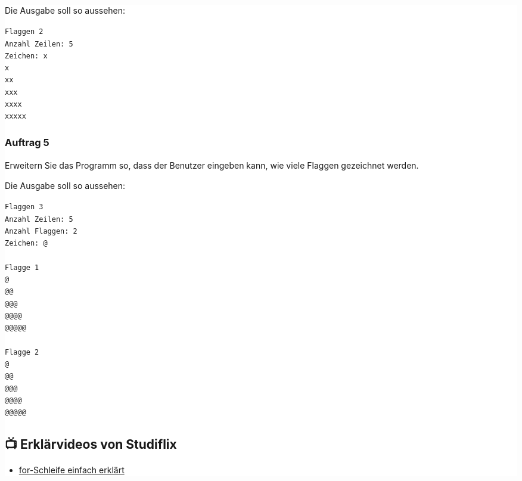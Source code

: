 Die Ausgabe soll so aussehen:

```bash title="Ausgabe"
Flaggen 2
Anzahl Zeilen: 5
Zeichen: x
x
xx
xxx
xxxx
xxxxx
```

### Auftrag 5

Erweitern Sie das Programm so, dass der Benutzer eingeben kann, wie viele
Flaggen gezeichnet werden.

Die Ausgabe soll so aussehen:

```bash title="Ausgabe"
Flaggen 3
Anzahl Zeilen: 5
Anzahl Flaggen: 2
Zeichen: @

Flagge 1
@
@@
@@@
@@@@
@@@@@

Flagge 2
@
@@
@@@
@@@@
@@@@@
```

## :tv: Erklärvideos von Studiflix

- [for-Schleife einfach erklärt](https://studyflix.de/informatik/for-schleife-226)
